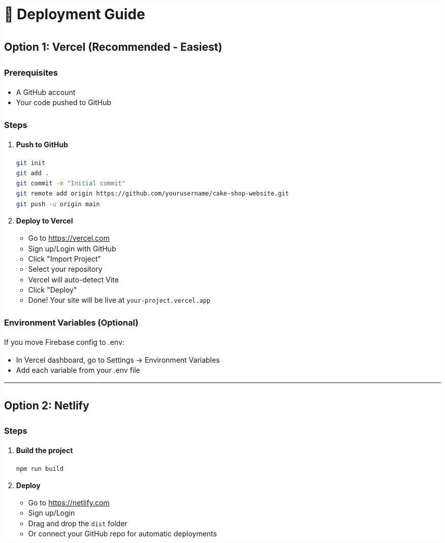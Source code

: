 # 🚀 Deployment Guide

## Option 1: Vercel (Recommended - Easiest)

### Prerequisites

- A GitHub account
- Your code pushed to GitHub

### Steps

1. **Push to GitHub**

   ```bash
   git init
   git add .
   git commit -m "Initial commit"
   git remote add origin https://github.com/yourusername/cake-shop-website.git
   git push -u origin main
   ```

2. **Deploy to Vercel**
   - Go to https://vercel.com
   - Sign up/Login with GitHub
   - Click "Import Project"
   - Select your repository
   - Vercel will auto-detect Vite
   - Click "Deploy"
   - Done! Your site will be live at `your-project.vercel.app`

### Environment Variables (Optional)

If you move Firebase config to .env:

- In Vercel dashboard, go to Settings → Environment Variables
- Add each variable from your .env file

---

## Option 2: Netlify

### Steps

1. **Build the project**

   ```bash
   npm run build
   ```

2. **Deploy**
   - Go to https://netlify.com
   - Sign up/Login
   - Drag and drop the `dist` folder
   - Or connect your GitHub repo for automatic deployments
